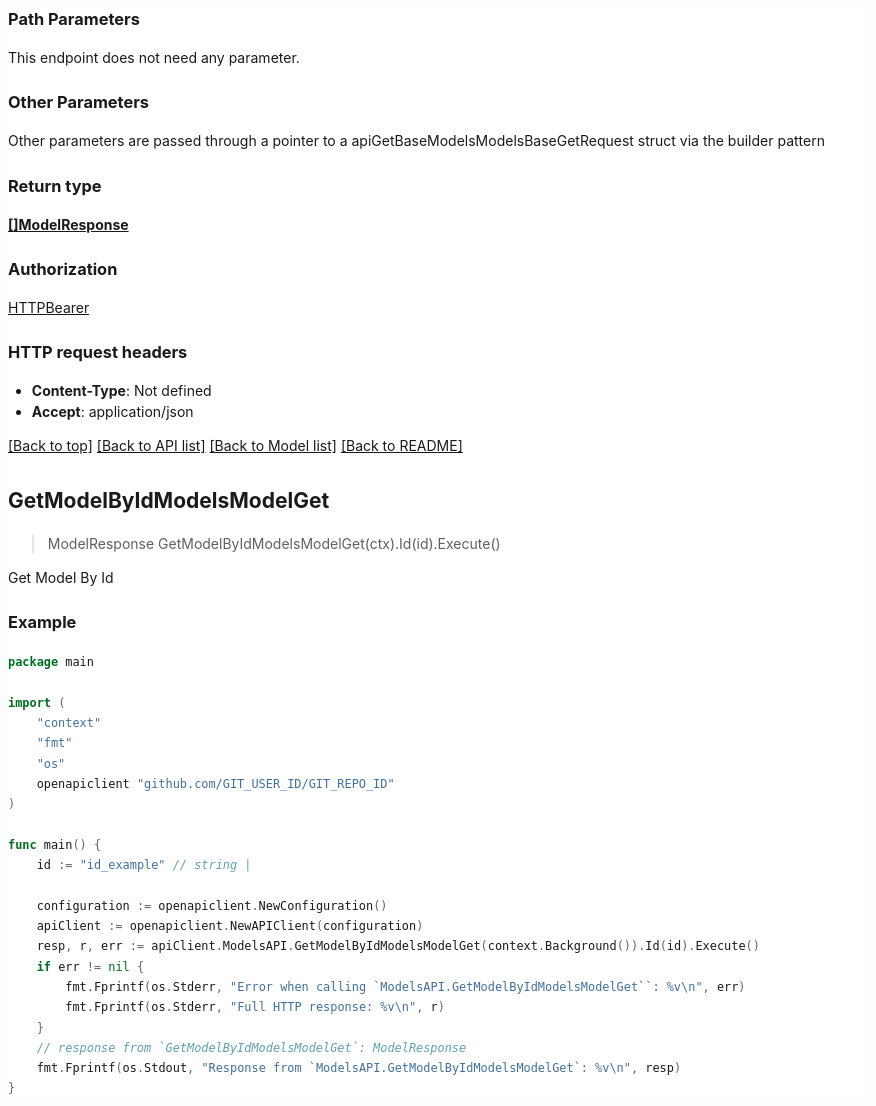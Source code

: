 ### Path Parameters

This endpoint does not need any parameter.

### Other Parameters

Other parameters are passed through a pointer to a apiGetBaseModelsModelsBaseGetRequest struct via the builder pattern


### Return type

[**[]ModelResponse**](ModelResponse.md)

### Authorization

[HTTPBearer](../README.md#HTTPBearer)

### HTTP request headers

- **Content-Type**: Not defined
- **Accept**: application/json

[[Back to top]](#) [[Back to API list]](../README.md#documentation-for-api-endpoints)
[[Back to Model list]](../README.md#documentation-for-models)
[[Back to README]](../README.md)


## GetModelByIdModelsModelGet

> ModelResponse GetModelByIdModelsModelGet(ctx).Id(id).Execute()

Get Model By Id

### Example

```go
package main

import (
	"context"
	"fmt"
	"os"
	openapiclient "github.com/GIT_USER_ID/GIT_REPO_ID"
)

func main() {
	id := "id_example" // string | 

	configuration := openapiclient.NewConfiguration()
	apiClient := openapiclient.NewAPIClient(configuration)
	resp, r, err := apiClient.ModelsAPI.GetModelByIdModelsModelGet(context.Background()).Id(id).Execute()
	if err != nil {
		fmt.Fprintf(os.Stderr, "Error when calling `ModelsAPI.GetModelByIdModelsModelGet``: %v\n", err)
		fmt.Fprintf(os.Stderr, "Full HTTP response: %v\n", r)
	}
	// response from `GetModelByIdModelsModelGet`: ModelResponse
	fmt.Fprintf(os.Stdout, "Response from `ModelsAPI.GetModelByIdModelsModelGet`: %v\n", resp)
}
```
